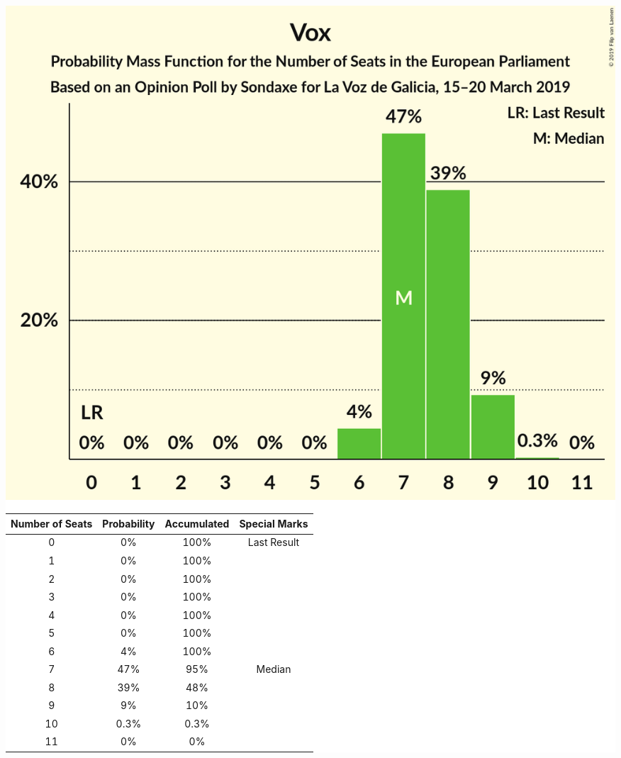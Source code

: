 ![Graph with seats probability mass function not yet produced](2019-03-20-Sondaxe-coalitions-seats-pmf-vox.png "Seats Probability Mass Function")

| Number of Seats | Probability | Accumulated | Special Marks |
|:---------------:|:-----------:|:-----------:|:-------------:|
| 0 | 0% | 100% | Last Result |
| 1 | 0% | 100% |  |
| 2 | 0% | 100% |  |
| 3 | 0% | 100% |  |
| 4 | 0% | 100% |  |
| 5 | 0% | 100% |  |
| 6 | 4% | 100% |  |
| 7 | 47% | 95% | Median |
| 8 | 39% | 48% |  |
| 9 | 9% | 10% |  |
| 10 | 0.3% | 0.3% |  |
| 11 | 0% | 0% |  |

